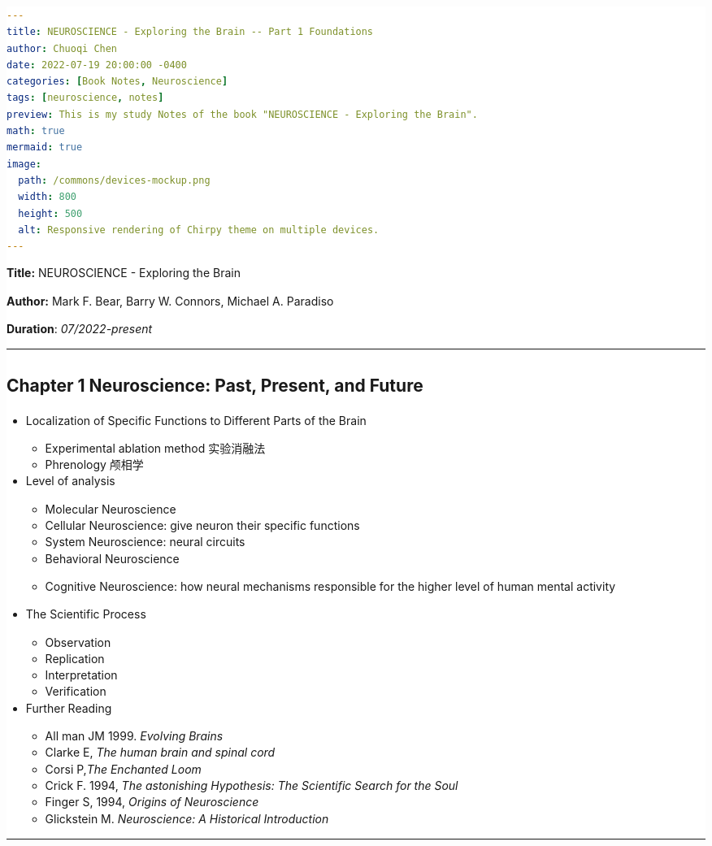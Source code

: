 ```yaml
---
title: NEUROSCIENCE - Exploring the Brain -- Part 1 Foundations
author: Chuoqi Chen
date: 2022-07-19 20:00:00 -0400
categories: [Book Notes, Neuroscience]
tags: [neuroscience, notes]
preview: This is my study Notes of the book "NEUROSCIENCE - Exploring the Brain".
math: true
mermaid: true
image:
  path: /commons/devices-mockup.png
  width: 800
  height: 500
  alt: Responsive rendering of Chirpy theme on multiple devices.
---
```




**Title:** NEUROSCIENCE - Exploring the Brain

**Author:** Mark F. Bear, Barry W. Connors, Michael A. Paradiso

**Duration**: *07/2022-present*

---
## Chapter 1 Neuroscience: Past, Present, and Future
<ul>
  <li> Localization of Specific Functions to Different Parts of the Brain</li>
    <ul>
      <li> Experimental ablation method 实验消融法</li>
      <li> Phrenology 颅相学</li>
    </ul>
  <li> Level of analysis</li>
    <ul>
      <li> Molecular Neuroscience</li>
      <li> Cellular Neuroscience: give neuron their specific functions</li>
      <li> System Neuroscience: neural circuits</li>
      <li> Behavioral Neuroscience </li>
      <li> <p align="justify">Cognitive Neuroscience: how neural mechanisms responsible for the higher level of human mental activity</p></li>
    </ul>
  <li> The Scientific Process </li>
    <ul>
      <li> Observation </li>
      <li> Replication </li>
      <li> Interpretation </li>
      <li> Verification </li>
    </ul>
  <li> Further Reading </li>
    <ul>
      <li> All man JM 1999. <i>Evolving Brains</i></li>
      <li> Clarke E, <i>The human brain and spinal cord</i></li>
      <li> Corsi P,<i>The Enchanted Loom</i></li>
      <li> Crick F. 1994, <i>The astonishing Hypothesis: The Scientific Search for the Soul</i></li>
      <li> Finger S, 1994, <i>Origins of Neuroscience</i></li>
      <li> Glickstein M. <i>Neuroscience: A Historical Introduction </i></li>
    </ul>
</ul>

---